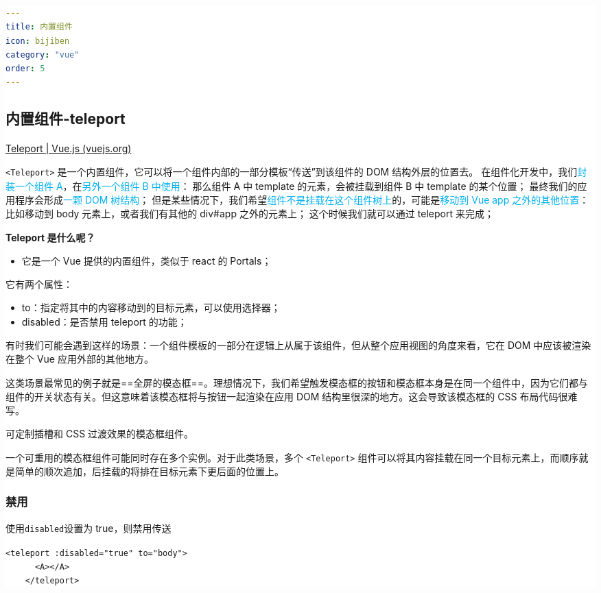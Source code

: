```yaml
---
title: 内置组件
icon: bijiben
category: "vue"
order: 5
---
```


## 内置组件-teleport

[Teleport | Vue.js (vuejs.org)](https://cn.vuejs.org/guide/built-ins/teleport.html)

<iframe src="https://cn.vuejs.org/guide/built-ins/teleport.html" allow="fullscreen" allowfullscreen="" style="height:100%;width:100%; aspect-ratio: 16 / 9; "></iframe>

`<Teleport>` 是一个内置组件，它可以将一个组件内部的一部分模板“传送”到该组件的 DOM 结构外层的位置去。
在组件化开发中，我们<span style="color:#00b0f0">封装一个组件 A</span>，在<span style="color:#00b0f0">另外一个组件 B 中使用</span>：
那么组件 A 中 template 的元素，会被挂载到组件 B 中 template 的某个位置；
最终我们的应用程序会形成<span style="color:#00b0f0">一颗 DOM 树结构</span>；
但是某些情况下，我们希望<span style="color:#00b0f0">组件不是挂载在这个组件树上</span>的，可能是<span style="color:#00b0f0">移动到 Vue app 之外的其他位置</span>：
比如移动到 body 元素上，或者我们有其他的 div#app 之外的元素上；
这个时候我们就可以通过 teleport 来完成；

**Teleport 是什么呢？**

- 它是一个 Vue 提供的内置组件，类似于 react 的 Portals；

它有两个属性：

- to：指定将其中的内容移动到的目标元素，可以使用选择器；
- disabled：是否禁用 teleport 的功能；

有时我们可能会遇到这样的场景：一个组件模板的一部分在逻辑上从属于该组件，但从整个应用视图的角度来看，它在 DOM 中应该被渲染在整个 Vue 应用外部的其他地方。

这类场景最常见的例子就是==全屏的模态框==。理想情况下，我们希望触发模态框的按钮和模态框本身是在同一个组件中，因为它们都与组件的开关状态有关。但这意味着该模态框将与按钮一起渲染在应用 DOM 结构里很深的地方。这会导致该模态框的 CSS 布局代码很难写。

可定制插槽和 CSS 过渡效果的模态框组件。

<iframe src="https://cn.vuejs.org/examples/#modal" allow="fullscreen" allowfullscreen="" style="height: 100%; width: 100%; aspect-ratio: 16 / 9;"></iframe>

一个可重用的模态框组件可能同时存在多个实例。对于此类场景，多个 `<Teleport>` 组件可以将其内容挂载在同一个目标元素上，而顺序就是简单的顺次追加，后挂载的将排在目标元素下更后面的位置上。

### 禁用

使用`disabled`设置为 true，则禁用传送

```vue
<teleport :disabled="true" to="body">
      <A></A>
    </teleport>
```
